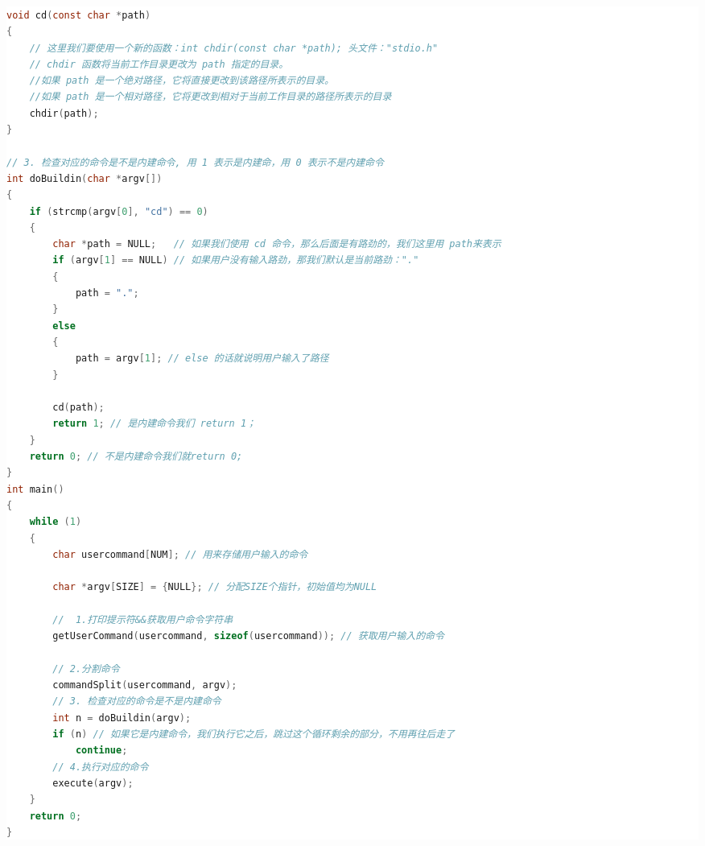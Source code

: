 ```c
void cd(const char *path)
{
    // 这里我们要使用一个新的函数：int chdir(const char *path); 头文件："stdio.h"
    // chdir 函数将当前工作目录更改为 path 指定的目录。
    //如果 path 是一个绝对路径，它将直接更改到该路径所表示的目录。
    //如果 path 是一个相对路径，它将更改到相对于当前工作目录的路径所表示的目录
    chdir(path);
}

// 3. 检查对应的命令是不是内建命令, 用 1 表示是内建命，用 0 表示不是内建命令
int doBuildin(char *argv[])
{
    if (strcmp(argv[0], "cd") == 0)
    {
        char *path = NULL;   // 如果我们使用 cd 命令，那么后面是有路劲的，我们这里用 path来表示
        if (argv[1] == NULL) // 如果用户没有输入路劲，那我们默认是当前路劲："."
        {
            path = ".";
        }
        else
        {
            path = argv[1]; // else 的话就说明用户输入了路径
        }

        cd(path);
        return 1; // 是内建命令我们 return 1；
    }
    return 0; // 不是内建命令我们就return 0;
}
int main()
{
    while (1)
    {
        char usercommand[NUM]; // 用来存储用户输入的命令

        char *argv[SIZE] = {NULL}; // 分配SIZE个指针，初始值均为NULL

        //  1.打印提示符&&获取用户命令字符串
        getUserCommand(usercommand, sizeof(usercommand)); // 获取用户输入的命令

        // 2.分割命令
        commandSplit(usercommand, argv);
        // 3. 检查对应的命令是不是内建命令
        int n = doBuildin(argv);
        if (n) // 如果它是内建命令，我们执行它之后，跳过这个循环剩余的部分，不用再往后走了
            continue;
        // 4.执行对应的命令
        execute(argv);
    }
    return 0;
}
```
